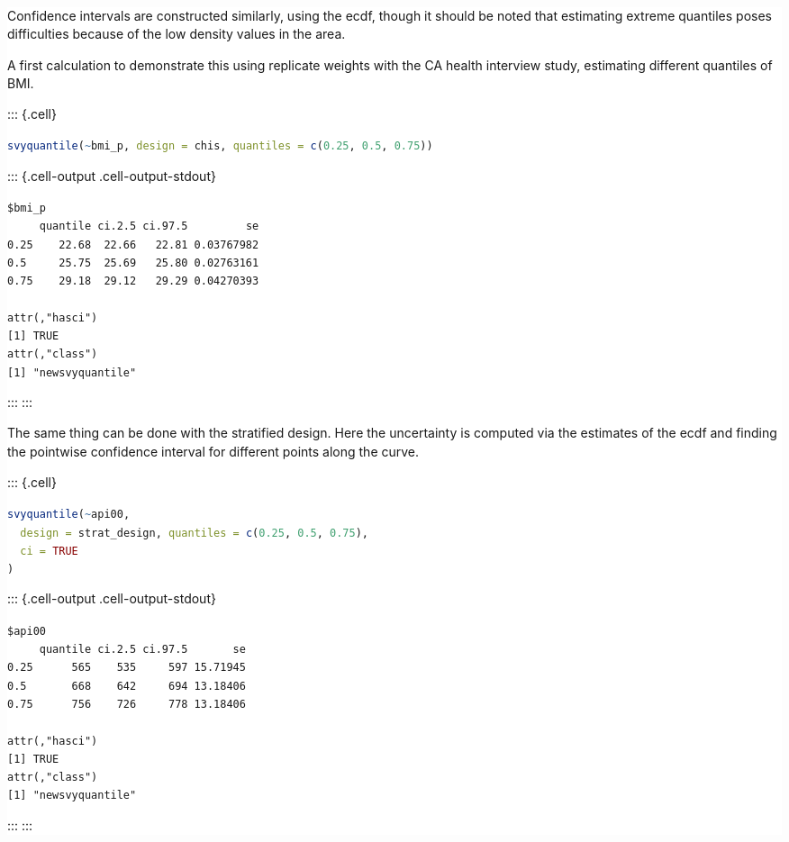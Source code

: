 
Confidence intervals are constructed similarly, using the ecdf, though it should
be noted that estimating extreme quantiles poses difficulties because of the low
density values in the area.

A first calculation to demonstrate this using replicate weights with the CA
health interview study, estimating different quantiles of BMI.


::: {.cell}

```{.r .cell-code}
svyquantile(~bmi_p, design = chis, quantiles = c(0.25, 0.5, 0.75))
```

::: {.cell-output .cell-output-stdout}
```
$bmi_p
     quantile ci.2.5 ci.97.5         se
0.25    22.68  22.66   22.81 0.03767982
0.5     25.75  25.69   25.80 0.02763161
0.75    29.18  29.12   29.29 0.04270393

attr(,"hasci")
[1] TRUE
attr(,"class")
[1] "newsvyquantile"
```
:::
:::


The same thing can be done with the stratified design. Here the uncertainty is
computed via the estimates of the ecdf and finding the pointwise confidence
interval for different points along the curve.


::: {.cell}

```{.r .cell-code}
svyquantile(~api00,
  design = strat_design, quantiles = c(0.25, 0.5, 0.75),
  ci = TRUE
)
```

::: {.cell-output .cell-output-stdout}
```
$api00
     quantile ci.2.5 ci.97.5       se
0.25      565    535     597 15.71945
0.5       668    642     694 13.18406
0.75      756    726     778 13.18406

attr(,"hasci")
[1] TRUE
attr(,"class")
[1] "newsvyquantile"
```
:::
:::
